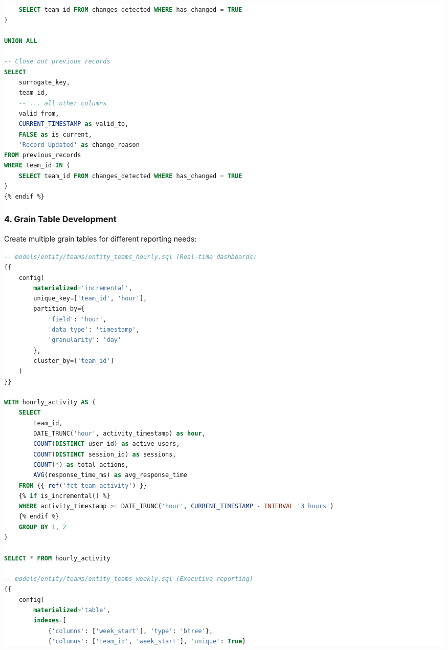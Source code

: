 ```sql
    SELECT team_id FROM changes_detected WHERE has_changed = TRUE
)

UNION ALL

-- Close out previous records
SELECT 
    surrogate_key,
    team_id,
    -- ... all other columns
    valid_from,
    CURRENT_TIMESTAMP as valid_to,
    FALSE as is_current,
    'Record Updated' as change_reason
FROM previous_records
WHERE team_id IN (
    SELECT team_id FROM changes_detected WHERE has_changed = TRUE
)
{% endif %}
```

### 4. Grain Table Development

Create multiple grain tables for different reporting needs:

```sql
-- models/entity/teams/entity_teams_hourly.sql (Real-time dashboards)
{{
    config(
        materialized='incremental',
        unique_key=['team_id', 'hour'],
        partition_by={
            'field': 'hour',
            'data_type': 'timestamp',
            'granularity': 'day'
        },
        cluster_by=['team_id']
    )
}}

WITH hourly_activity AS (
    SELECT 
        team_id,
        DATE_TRUNC('hour', activity_timestamp) as hour,
        COUNT(DISTINCT user_id) as active_users,
        COUNT(DISTINCT session_id) as sessions,
        COUNT(*) as total_actions,
        AVG(response_time_ms) as avg_response_time
    FROM {{ ref('fct_team_activity') }}
    {% if is_incremental() %}
    WHERE activity_timestamp >= DATE_TRUNC('hour', CURRENT_TIMESTAMP - INTERVAL '3 hours')
    {% endif %}
    GROUP BY 1, 2
)

SELECT * FROM hourly_activity

-- models/entity/teams/entity_teams_weekly.sql (Executive reporting)
{{
    config(
        materialized='table',
        indexes=[
            {'columns': ['week_start'], 'type': 'btree'},
            {'columns': ['team_id', 'week_start'], 'unique': True}
```
